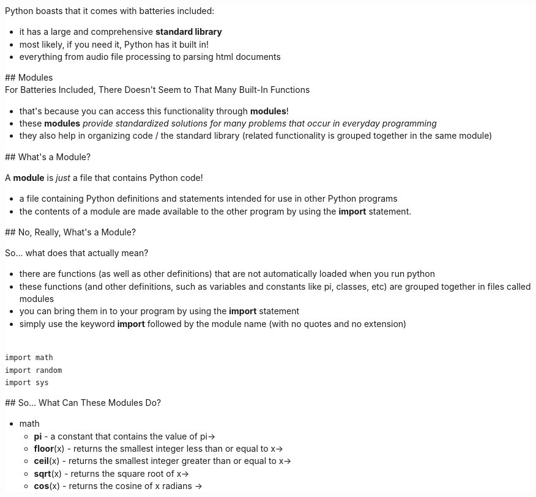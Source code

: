 Python boasts that it comes with batteries included:

* it has a large and comprehensive __standard library__
* most likely, if you need it, Python has it built in!
* everything from audio file processing to parsing html documents
</section>

<section markdown="block">
##  Modules
<aside>For Batteries Included, There Doesn't Seem to That Many Built-In Functions</aside>

* that's because you can access this functionality through __modules__!
* these __modules__  _provide standardized solutions for many problems that occur in everyday programming_
* they also help in organizing code / the standard library (related functionality is grouped together in the same module)
</section>

<section markdown="block">
##  What's a Module?

A __module__ is _just_ a file that contains Python code!

* a file containing Python definitions and statements intended for use in other Python programs
* the contents of a module are made available to the other program by using the __import__ statement.
</section>

<section markdown="block">
##  No, Really, What's a Module?

So... what does that actually mean?

* there are functions (as well as other definitions) that are not automatically loaded when you run python
* these functions (and other definitions, such as variables and constants like pi, classes, etc) are grouped together in files called modules
* you can bring them in to your program by using the __import__ statement
* simply use the keyword __import__ followed by the module name (with no quotes and no extension)

<pre><code data-trim contenteditable>
import math
import random
import sys
</code></pre>
</section>


<section markdown="block">
##  So... What Can These Modules Do?

* math
	* __pi__ - a constant that contains the value of pi&rarr; 
	* __floor__(x) - returns the smallest integer less than or equal to x&rarr;
	* __ceil__(x) - returns the smallest integer greater than or equal to x&rarr;
	* __sqrt__(x) - returns the square root of x&rarr;
	* __cos__(x) - returns the cosine of x radians &rarr;
</section>
